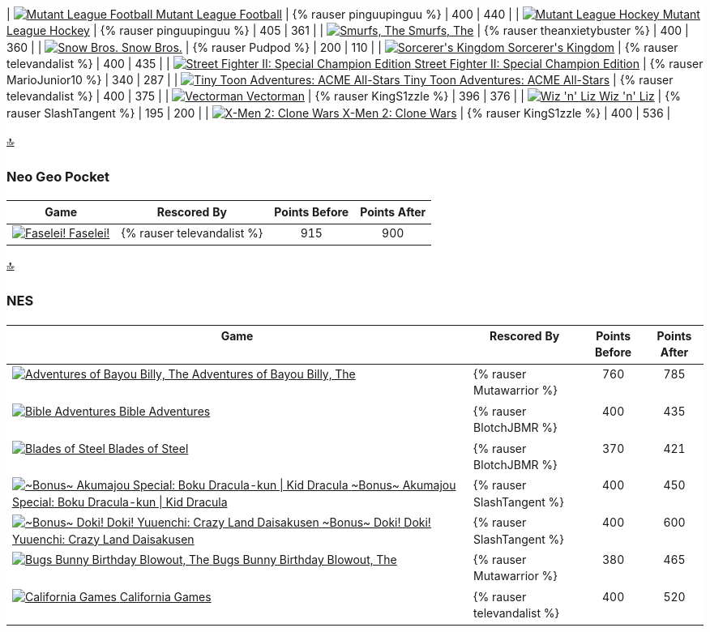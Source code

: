 | <a class="gameicon-link" href="https://retroachievements.org/game/9396" target="_blank" rel="noopener"> <img class="gameicon" src="https://retroachievements.org/Images/014345.png" alt="Mutant League Football"> <span>Mutant League Football</span></a> | {% rauser pinguupinguu %}  | 400 | 440 |
| <a class="gameicon-link" href="https://retroachievements.org/game/160" target="_blank" rel="noopener"> <img class="gameicon" src="https://retroachievements.org/Images/010151.png" alt="Mutant League Hockey"> <span>Mutant League Hockey</span></a> | {% rauser pinguupinguu %}  | 405 | 361 |
| <a class="gameicon-link" href="https://retroachievements.org/game/4436" target="_blank" rel="noopener"> <img class="gameicon" src="https://retroachievements.org/Images/029621.png" alt="Smurfs, The"> <span>Smurfs, The</span></a> | {% rauser theanxietybuster %}  | 400 | 360 |
| <a class="gameicon-link" href="https://retroachievements.org/game/583" target="_blank" rel="noopener"> <img class="gameicon" src="https://retroachievements.org/Images/004882.png" alt="Snow Bros."> <span>Snow Bros.</span></a> | {% rauser Pudpod %}  | 200 | 110 |
| <a class="gameicon-link" href="https://retroachievements.org/game/4444" target="_blank" rel="noopener"> <img class="gameicon" src="https://retroachievements.org/Images/005831.png" alt="Sorcerer's Kingdom"> <span>Sorcerer's Kingdom</span></a> | {% rauser televandalist %}  | 400 | 435 |
| <a class="gameicon-link" href="https://retroachievements.org/game/10229" target="_blank" rel="noopener"> <img class="gameicon" src="https://retroachievements.org/Images/014417.png" alt="Street Fighter II: Special Champion Edition"> <span>Street Fighter II: Special Champion Edition</span></a> | {% rauser MarioJunior10 %}  | 340 | 287 |
| <a class="gameicon-link" href="https://retroachievements.org/game/41" target="_blank" rel="noopener"> <img class="gameicon" src="https://retroachievements.org/Images/010958.png" alt="Tiny Toon Adventures: ACME All-Stars"> <span>Tiny Toon Adventures: ACME All-Stars</span></a> | {% rauser televandalist %}  | 400 | 375 |
| <a class="gameicon-link" href="https://retroachievements.org/game/25" target="_blank" rel="noopener"> <img class="gameicon" src="https://retroachievements.org/Images/025038.png" alt="Vectorman"> <span>Vectorman</span></a> | {% rauser KingS1zzle %}  | 396 | 376 |
| <a class="gameicon-link" href="https://retroachievements.org/game/4509" target="_blank" rel="noopener"> <img class="gameicon" src="https://retroachievements.org/Images/003060.png" alt="Wiz 'n' Liz"> <span>Wiz 'n' Liz</span></a> | {% rauser SlashTangent %}  | 195 | 200 |
| <a class="gameicon-link" href="https://retroachievements.org/game/80" target="_blank" rel="noopener"> <img class="gameicon" src="https://retroachievements.org/Images/024366.png" alt="X-Men 2: Clone Wars"> <span>X-Men 2: Clone Wars</span></a> | {% rauser KingS1zzle %}  | 400 | 536 |

<a href="#toc">:top:</a>


### Neo Geo Pocket


| Game | Rescored By | Points Before | Points After |
|------|-----------|:-------------:|:------------:|
| <a class="gameicon-link" href="https://retroachievements.org/game/13167" target="_blank" rel="noopener"> <img class="gameicon" src="https://retroachievements.org/Images/019097.png" alt="Faselei!"> <span>Faselei!</span></a> | {% rauser televandalist %}  | 915 | 900 |

<a href="#toc">:top:</a>


### NES


| Game | Rescored By | Points Before | Points After |
|------|-----------|:-------------:|:------------:|
| <a class="gameicon-link" href="https://retroachievements.org/game/1528" target="_blank" rel="noopener"> <img class="gameicon" src="https://retroachievements.org/Images/009382.png" alt="Adventures of Bayou Billy, The"> <span>Adventures of Bayou Billy, The</span></a> | {% rauser Mutawarrior %}  | 760 | 785 |
| <a class="gameicon-link" href="https://retroachievements.org/game/7013" target="_blank" rel="noopener"> <img class="gameicon" src="https://retroachievements.org/Images/015438.png" alt="Bible Adventures"> <span>Bible Adventures</span></a> | {% rauser BlotchJBMR %}  | 400 | 435 |
| <a class="gameicon-link" href="https://retroachievements.org/game/1582" target="_blank" rel="noopener"> <img class="gameicon" src="https://retroachievements.org/Images/002183.png" alt="Blades of Steel"> <span>Blades of Steel</span></a> | {% rauser BlotchJBMR %}  | 370 | 421 |
| <a class="gameicon-link" href="https://retroachievements.org/game/1510" target="_blank" rel="noopener"> <img class="gameicon" src="https://retroachievements.org/Images/014979.png" alt="~Bonus~ Akumajou Special: Boku Dracula-kun \| Kid Dracula"> <span>~Bonus~ Akumajou Special: Boku Dracula-kun \| Kid Dracula</span></a> | {% rauser SlashTangent %}  | 400 | 450 |
| <a class="gameicon-link" href="https://retroachievements.org/game/6421" target="_blank" rel="noopener"> <img class="gameicon" src="https://retroachievements.org/Images/015717.png" alt="~Bonus~ Doki! Doki! Yuuenchi: Crazy Land Daisakusen"> <span>~Bonus~ Doki! Doki! Yuuenchi: Crazy Land Daisakusen</span></a> | {% rauser SlashTangent %}  | 400 | 600 |
| <a class="gameicon-link" href="https://retroachievements.org/game/1596" target="_blank" rel="noopener"> <img class="gameicon" src="https://retroachievements.org/Images/005111.png" alt="Bugs Bunny Birthday Blowout, The"> <span>Bugs Bunny Birthday Blowout, The</span></a> | {% rauser Mutawarrior %}  | 380 | 465 |
| <a class="gameicon-link" href="https://retroachievements.org/game/1603" target="_blank" rel="noopener"> <img class="gameicon" src="https://retroachievements.org/Images/011751.png" alt="California Games"> <span>California Games</span></a> | {% rauser televandalist %}  | 400 | 520 |